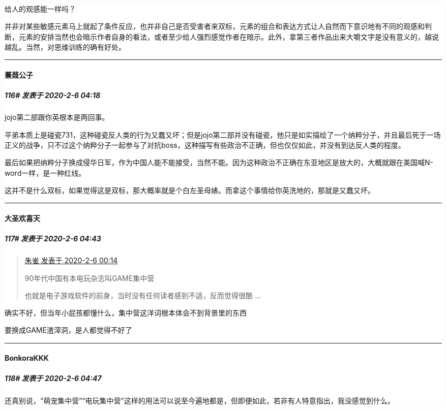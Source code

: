 给人的观感能一样吗？

并非对某些敏感元素马上就起了条件反应，也并非自己是否受害者来双标，元素的组合和表达方式让人自然而下意识地有不同的观感和判断，元素的安排当然也会暗示作者自身的看法，或者至少给人强烈感觉作者在暗示。此外，拿第三者作品出来大嚼文字是没有意义的，越说越乱。当然，对思维训练的确有好处。







-----

####  蒹葭公子  
##### 116#       发表于 2020-2-6 04:18




jojo第二部跟你英根本是两回事。

平弟本质上是碰瓷731，这种碰瓷反人类的行为又蠢又坏；但是jojo第二部并没有碰瓷，他只是如实描绘了一个纳粹分子，并且最后死于一场正义的战争，只不过这个纳粹分子一起参与了对抗boss，这种描写有些政治不正确，但也仅仅如此，并没有到达反人类的程度。

最后如果把纳粹分子换成侵华日军，作为中国人能不能接受，当然不能。因为这种政治不正确在东亚地区是放大的，大概就跟在美国喊N-word一样，是一种红线。

这并不是什么双标，如果觉得这是双标，那大概率就是个白左圣母婊。而拿这个事情给你英洗地的，那就是又蠢又坏。







-----

####  大圣欢喜天  
##### 117#       发表于 2020-2-6 04:43



<blockquote><a href="httphttps://bbs.saraba1st.com/2b/forum.php?mod=redirect&amp;goto=findpost&amp;pid=46337848&amp;ptid=1912385" target="_blank">朱雀 发表于 2020-2-6 00:14</a>

90年代中国有本电玩杂志叫GAME集中营

也就是电子游戏软件的前身，当时没有任何读者感到不适，反而觉得很酷 ...</blockquote>
确实不好，但当年小屁孩都懂什么，集中营这洋词根本体会不到背景里的东西


要换成GAME渣滓洞，是人都觉得不好了







-----

####  BonkoraKKK  
##### 118#       发表于 2020-2-6 04:47




还真别说，“萌宠集中营”“电玩集中营”这样的用法可以说至今遍地都是，但即便如此，若非有人特意指出，我没感觉到什么。
